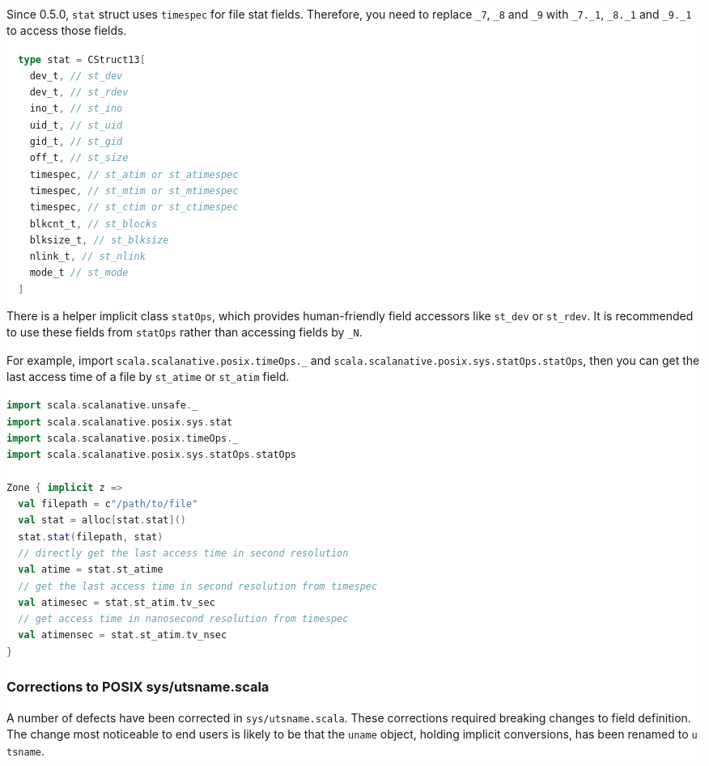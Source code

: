 Since 0.5.0, `stat` struct uses `timespec` for file stat fields. Therefore, you need to replace `_7`, `_8` and `_9` with `_7._1`, `_8._1` and `_9._1` to access those fields.

```scala
  type stat = CStruct13[
    dev_t, // st_dev
    dev_t, // st_rdev
    ino_t, // st_ino
    uid_t, // st_uid
    gid_t, // st_gid
    off_t, // st_size
    timespec, // st_atim or st_atimespec
    timespec, // st_mtim or st_mtimespec
    timespec, // st_ctim or st_ctimespec
    blkcnt_t, // st_blocks
    blksize_t, // st_blksize
    nlink_t, // st_nlink
    mode_t // st_mode
  ]
```

There is a helper implicit class `statOps`, which provides human-friendly field accessors like `st_dev` or `st_rdev`. It is recommended to use these fields from `statOps` rather than accessing fields by `_N`.

For example, import `scala.scalanative.posix.timeOps._` and `scala.scalanative.posix.sys.statOps.statOps`, then you can get the last access time of a file by `st_atime` or `st_atim` field.

```scala
import scala.scalanative.unsafe._
import scala.scalanative.posix.sys.stat
import scala.scalanative.posix.timeOps._
import scala.scalanative.posix.sys.statOps.statOps

Zone { implicit z =>
  val filepath = c"/path/to/file"
  val stat = alloc[stat.stat]()
  stat.stat(filepath, stat)
  // directly get the last access time in second resolution
  val atime = stat.st_atime
  // get the last access time in second resolution from timespec
  val atimesec = stat.st_atim.tv_sec 
  // get access time in nanosecond resolution from timespec
  val atimensec = stat.st_atim.tv_nsec
}

```

### Corrections to POSIX sys/utsname.scala

A number of defects have been corrected in `sys/utsname.scala`. These
corrections required breaking changes to field definition.  The change
most noticeable to end users is likely to be that the `uname` object,
holding implicit conversions, has been renamed to `utsname`.
